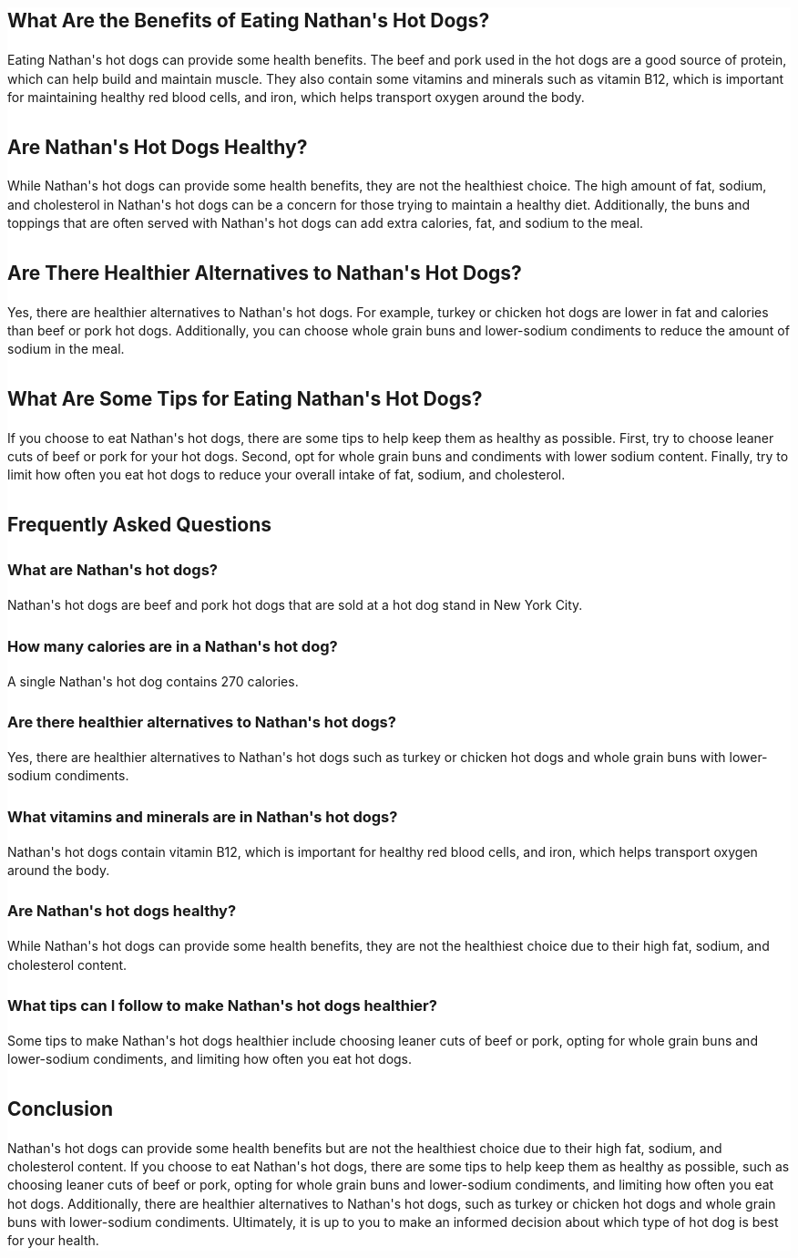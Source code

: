 <h2>What Are the Benefits of Eating Nathan's Hot Dogs?</h2>

Eating Nathan's hot dogs can provide some health benefits. The beef and pork used in the hot dogs are a good source of protein, which can help build and maintain muscle. They also contain some vitamins and minerals such as vitamin B12, which is important for maintaining healthy red blood cells, and iron, which helps transport oxygen around the body. 

<h2>Are Nathan's Hot Dogs Healthy?</h2>

While Nathan's hot dogs can provide some health benefits, they are not the healthiest choice. The high amount of fat, sodium, and cholesterol in Nathan's hot dogs can be a concern for those trying to maintain a healthy diet. Additionally, the buns and toppings that are often served with Nathan's hot dogs can add extra calories, fat, and sodium to the meal. 

<h2>Are There Healthier Alternatives to Nathan's Hot Dogs?</h2>

Yes, there are healthier alternatives to Nathan's hot dogs. For example, turkey or chicken hot dogs are lower in fat and calories than beef or pork hot dogs. Additionally, you can choose whole grain buns and lower-sodium condiments to reduce the amount of sodium in the meal. 

<h2>What Are Some Tips for Eating Nathan's Hot Dogs?</h2>

If you choose to eat Nathan's hot dogs, there are some tips to help keep them as healthy as possible. First, try to choose leaner cuts of beef or pork for your hot dogs. Second, opt for whole grain buns and condiments with lower sodium content. Finally, try to limit how often you eat hot dogs to reduce your overall intake of fat, sodium, and cholesterol. 

<h2>Frequently Asked Questions</h2>

<h3>What are Nathan's hot dogs?</h3>
Nathan's hot dogs are beef and pork hot dogs that are sold at a hot dog stand in New York City. 

<h3>How many calories are in a Nathan's hot dog?</h3>
A single Nathan's hot dog contains 270 calories. 

<h3>Are there healthier alternatives to Nathan's hot dogs?</h3>
Yes, there are healthier alternatives to Nathan's hot dogs such as turkey or chicken hot dogs and whole grain buns with lower-sodium condiments. 

<h3>What vitamins and minerals are in Nathan's hot dogs?</h3>
Nathan's hot dogs contain vitamin B12, which is important for healthy red blood cells, and iron, which helps transport oxygen around the body. 

<h3>Are Nathan's hot dogs healthy?</h3>
While Nathan's hot dogs can provide some health benefits, they are not the healthiest choice due to their high fat, sodium, and cholesterol content. 

<h3>What tips can I follow to make Nathan's hot dogs healthier?</h3>
Some tips to make Nathan's hot dogs healthier include choosing leaner cuts of beef or pork, opting for whole grain buns and lower-sodium condiments, and limiting how often you eat hot dogs. 

<h2>Conclusion</h2>

Nathan's hot dogs can provide some health benefits but are not the healthiest choice due to their high fat, sodium, and cholesterol content. If you choose to eat Nathan's hot dogs, there are some tips to help keep them as healthy as possible, such as choosing leaner cuts of beef or pork, opting for whole grain buns and lower-sodium condiments, and limiting how often you eat hot dogs. Additionally, there are healthier alternatives to Nathan's hot dogs, such as turkey or chicken hot dogs and whole grain buns with lower-sodium condiments. Ultimately, it is up to you to make an informed decision about which type of hot dog is best for your health.
